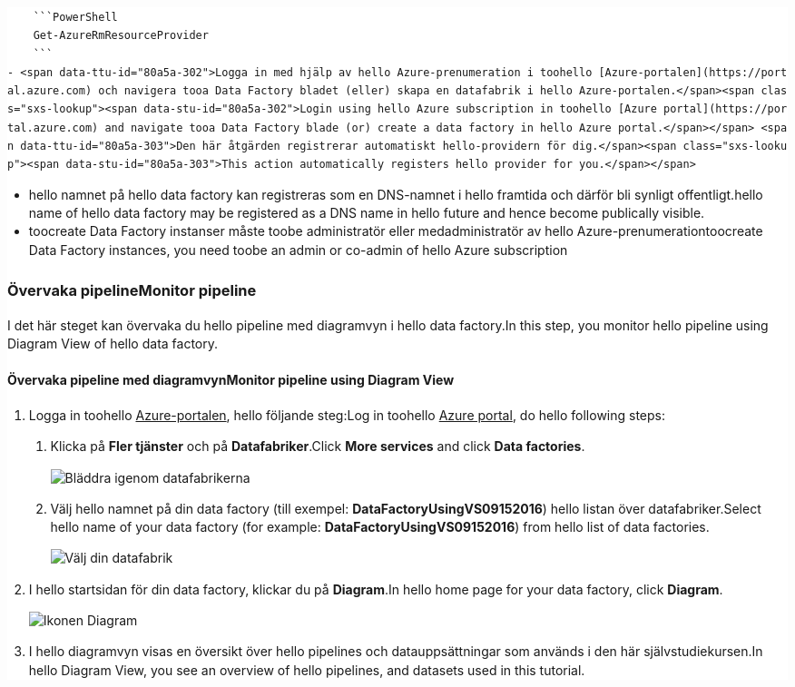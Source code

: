         ```PowerShell
        Get-AzureRmResourceProvider
        ```
    - <span data-ttu-id="80a5a-302">Logga in med hjälp av hello Azure-prenumeration i toohello [Azure-portalen](https://portal.azure.com) och navigera tooa Data Factory bladet (eller) skapa en datafabrik i hello Azure-portalen.</span><span class="sxs-lookup"><span data-stu-id="80a5a-302">Login using hello Azure subscription in toohello [Azure portal](https://portal.azure.com) and navigate tooa Data Factory blade (or) create a data factory in hello Azure portal.</span></span> <span data-ttu-id="80a5a-303">Den här åtgärden registrerar automatiskt hello-providern för dig.</span><span class="sxs-lookup"><span data-stu-id="80a5a-303">This action automatically registers hello provider for you.</span></span>
- <span data-ttu-id="80a5a-304">hello namnet på hello data factory kan registreras som en DNS-namnet i hello framtida och därför bli synligt offentligt.</span><span class="sxs-lookup"><span data-stu-id="80a5a-304">hello name of hello data factory may be registered as a DNS name in hello future and hence become publically visible.</span></span>
- <span data-ttu-id="80a5a-305">toocreate Data Factory instanser måste toobe administratör eller medadministratör av hello Azure-prenumeration</span><span class="sxs-lookup"><span data-stu-id="80a5a-305">toocreate Data Factory instances, you need toobe an admin or co-admin of hello Azure subscription</span></span>

### <a name="monitor-pipeline"></a><span data-ttu-id="80a5a-306">Övervaka pipeline</span><span class="sxs-lookup"><span data-stu-id="80a5a-306">Monitor pipeline</span></span>
<span data-ttu-id="80a5a-307">I det här steget kan övervaka du hello pipeline med diagramvyn i hello data factory.</span><span class="sxs-lookup"><span data-stu-id="80a5a-307">In this step, you monitor hello pipeline using Diagram View of hello data factory.</span></span> 

#### <a name="monitor-pipeline-using-diagram-view"></a><span data-ttu-id="80a5a-308">Övervaka pipeline med diagramvyn</span><span class="sxs-lookup"><span data-stu-id="80a5a-308">Monitor pipeline using Diagram View</span></span>
1. <span data-ttu-id="80a5a-309">Logga in toohello [Azure-portalen](https://portal.azure.com/), hello följande steg:</span><span class="sxs-lookup"><span data-stu-id="80a5a-309">Log in toohello [Azure portal](https://portal.azure.com/), do hello following steps:</span></span>
   1. <span data-ttu-id="80a5a-310">Klicka på **Fler tjänster** och på **Datafabriker**.</span><span class="sxs-lookup"><span data-stu-id="80a5a-310">Click **More services** and click **Data factories**.</span></span>
       
        ![Bläddra igenom datafabrikerna](./media/data-factory-build-your-first-pipeline-using-vs/browse-datafactories.png)
   2. <span data-ttu-id="80a5a-312">Välj hello namnet på din data factory (till exempel: **DataFactoryUsingVS09152016**) hello listan över datafabriker.</span><span class="sxs-lookup"><span data-stu-id="80a5a-312">Select hello name of your data factory (for example: **DataFactoryUsingVS09152016**) from hello list of data factories.</span></span>
   
       ![Välj din datafabrik](./media/data-factory-build-your-first-pipeline-using-vs/select-first-data-factory.png)
2. <span data-ttu-id="80a5a-314">I hello startsidan för din data factory, klickar du på **Diagram**.</span><span class="sxs-lookup"><span data-stu-id="80a5a-314">In hello home page for your data factory, click **Diagram**.</span></span>

    ![Ikonen Diagram](./media/data-factory-build-your-first-pipeline-using-vs/diagram-tile.png)
3. <span data-ttu-id="80a5a-316">I hello diagramvyn visas en översikt över hello pipelines och datauppsättningar som används i den här självstudiekursen.</span><span class="sxs-lookup"><span data-stu-id="80a5a-316">In hello Diagram View, you see an overview of hello pipelines, and datasets used in this tutorial.</span></span>
